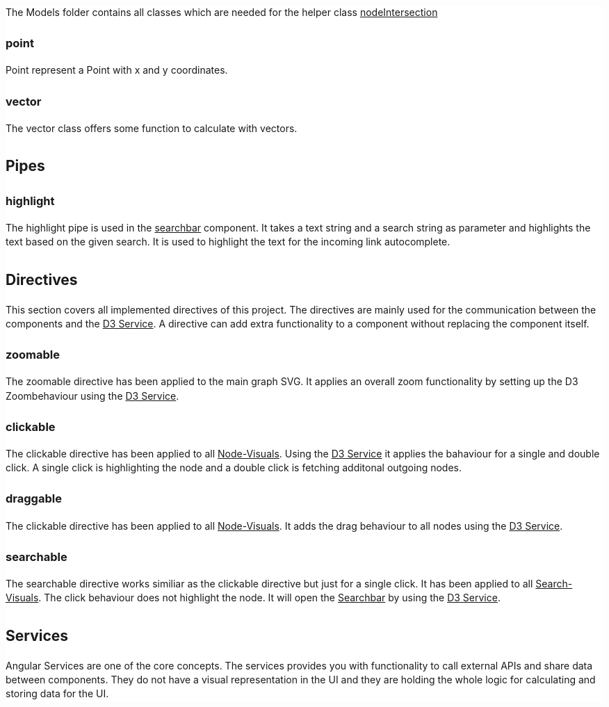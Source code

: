 The Models folder contains all classes which are needed for the helper class [nodeIntersection](#nodeIntersection)

### point

Point represent a Point with x and y coordinates.

### vector

The vector class offers some function to calculate with vectors.

## Pipes

### highlight

The highlight pipe is used in the [searchbar](#searchbar) component. It takes a text string and a search string as parameter and highlights the text based on the given search. It is used to highlight the text for the incoming link autocomplete.

## Directives

This section covers all implemented directives of this project. The directives are mainly used for the communication between the components and the [D3 Service](#d3). A directive can add extra functionality to a component without replacing the component itself.

### zoomable

The zoomable directive has been applied to the main graph SVG. It applies an overall zoom functionality by setting up the D3 Zoombehaviour using the [D3 Service](#d3).

### clickable

The clickable directive has been applied to all [Node-Visuals](#node-visual). Using the [D3 Service](#d3) it applies the bahaviour for a single and double click. A single click is highlighting the node and a double click is fetching additonal outgoing nodes.

### draggable

The clickable directive has been applied to all [Node-Visuals](#node-visual). It adds the drag behaviour to all nodes using the [D3 Service](#d3).

### searchable

The searchable directive works similiar as the clickable directive but just for a single click. It has been applied to all [Search-Visuals](#search-visual). The click behaviour does not highlight the node. It will open the [Searchbar](#searchbar) by using the [D3 Service](#d3).

## Services

Angular Services are one of the core concepts. The services provides you with functionality to call external APIs and share data between components. They do not have a visual representation in the UI and they are holding the whole logic for calculating and storing data for the UI.
